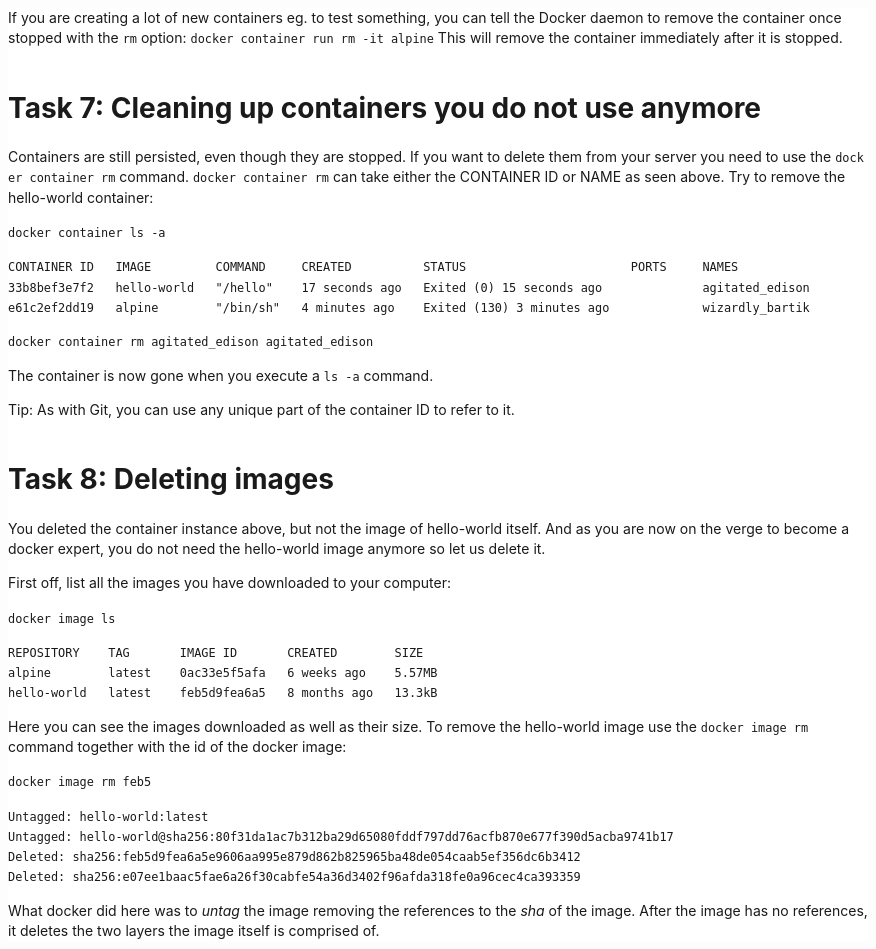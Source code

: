 If you are creating a lot of new containers eg. to test something, you can tell the Docker daemon to remove the container once stopped with the `rm` option: `docker container run rm -it alpine` This will remove the container immediately after it is stopped.

# Task 7: Cleaning up containers you do not use anymore
Containers are still persisted, even though they are stopped. If you want to delete them from your server you need to use the `docker container rm` command. `docker container rm` can take either the CONTAINER ID or NAME as seen above. Try to remove the hello-world container:
```shell
docker container ls -a
```
```
CONTAINER ID   IMAGE         COMMAND     CREATED          STATUS                       PORTS     NAMES
33b8bef3e7f2   hello-world   "/hello"    17 seconds ago   Exited (0) 15 seconds ago              agitated_edison
e61c2ef2dd19   alpine        "/bin/sh"   4 minutes ago    Exited (130) 3 minutes ago             wizardly_bartik
```
```shell
docker container rm agitated_edison agitated_edison
```
The container is now gone when you execute a `ls -a` command.

Tip: As with Git, you can use any unique part of the container ID to refer to it.

# Task 8: Deleting images
You deleted the container instance above, but not the image of hello-world itself. And as you are now on the verge to become a docker expert, you do not need the hello-world image anymore so let us delete it.

First off, list all the images you have downloaded to your computer:
```shell
docker image ls
```
```
REPOSITORY    TAG       IMAGE ID       CREATED        SIZE
alpine        latest    0ac33e5f5afa   6 weeks ago    5.57MB
hello-world   latest    feb5d9fea6a5   8 months ago   13.3kB
```
Here you can see the images downloaded as well as their size. To remove the hello-world image use the `docker image rm` command together with the id of the docker image:
```shell
docker image rm feb5
```
```
Untagged: hello-world:latest
Untagged: hello-world@sha256:80f31da1ac7b312ba29d65080fddf797dd76acfb870e677f390d5acba9741b17
Deleted: sha256:feb5d9fea6a5e9606aa995e879d862b825965ba48de054caab5ef356dc6b3412
Deleted: sha256:e07ee1baac5fae6a26f30cabfe54a36d3402f96afda318fe0a96cec4ca393359
```
What docker did here was to _untag_ the image removing the references to the _sha_ of the image. After the image has no references, it deletes the two layers the image itself is comprised of.
